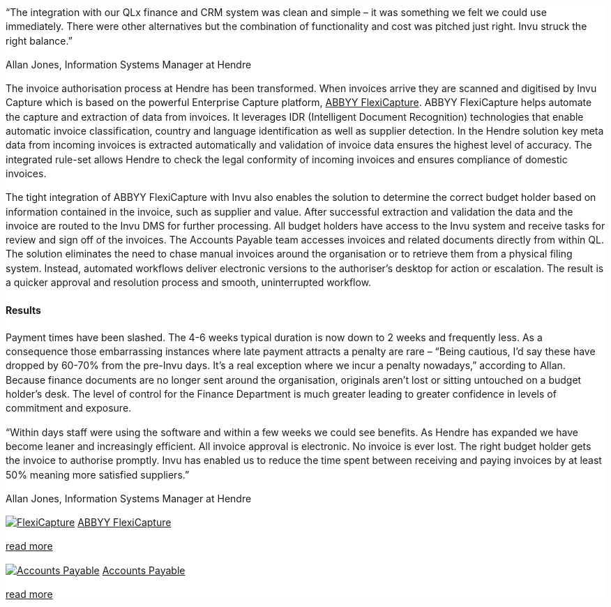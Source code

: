  “The integration with our QLx finance and CRM system was clean and simple – it was something we felt we could use immediately. There were other alternatives but the combination of functionality and cost was pitched just right. Invu struck the right balance.”

 Allan Jones, Information Systems Manager at Hendre

The invoice authorisation process at Hendre has been transformed. When invoices arrive they are scanned and digitised by Invu Capture which is based on the powerful Enterprise Capture platform, [ABBYY FlexiCapture](https://tools.techidaily.com/abbyy/products/). ABBYY FlexiCapture helps automate the capture and extraction of data from invoices. It leverages IDR (Intelligent Document Recognition) technologies that enable automatic invoice classification, country and language identification as well as supplier detection. In the Hendre solution key meta data from incoming invoices is extracted automatically and validation of invoice data ensures the highest level of accuracy. The integrated rule-set allows Hendre to check the legal conformity of incoming invoices and ensures compliance of domestic invoices. 

The tight integration of ABBYY FlexiCapture with Invu also enables the solution to determine the correct budget holder based on information contained in the invoice, such as supplier and value. After successful extraction and validation the data and the invoice are routed to the Invu DMS for further processing. All budget holders have access to the Invu system and receive tasks for review and sign off of the invoices. The Accounts Payable team accesses invoices and related documents directly from within QL. The solution eliminates the need to chase manual invoices around the organisation or to retrieve them from a physical filing system. Instead, automated workflows deliver electronic versions to the authoriser’s desktop for action or escalation. The result is a quicker approval and resolution process and smooth, uninterrupted workflow. 

#### Results

Payment times have been slashed. The 4-6 weeks typical duration is now down to 2 weeks and frequently less. As a consequence those embarrassing instances where late payment attracts a penalty are rare – “Being cautious, I’d say these have dropped by 60-70% from the pre-Invu days. It’s a real exception where we incur a penalty nowadays,” according to Allan. Because finance documents are no longer sent around the organisation, originals aren’t lost or sitting untouched on a budget holder’s desk. The level of control for the Finance Department is much greater leading to greater confidence in levels of commitment and exposure.

 “Within days staff were using the software and within a few weeks we could see benefits. As Hendre has expanded we have become leaner and increasingly efficient. All invoice approval is electronic. No invoice is ever lost. The right budget holder gets the invoice to authorise promptly. Invu has enabled us to reduce the time spent between receiving and paying invoices by at least 50% meaning more satisfied suppliers.”

 Allan Jones, Information Systems Manager at Hendre

[![FlexiCapture](https://static4.abbyy.com/abbyycommedia/21381/07a-case-extra-product.jpg)](https://tools.techidaily.com/abbyy/products/) [ABBYY FlexiCapture](https://tools.techidaily.com/abbyy/products/) 

[read more](https://tools.techidaily.com/abbyy/products/) 

[![Accounts Payable](https://static4.abbyy.com/abbyycommedia/14351/1-accounts-payable.jpg)](https://tools.techidaily.com/abbyy/products/) [Accounts Payable](https://tools.techidaily.com/abbyy/products/) 

[read more](https://tools.techidaily.com/abbyy/products/) 
